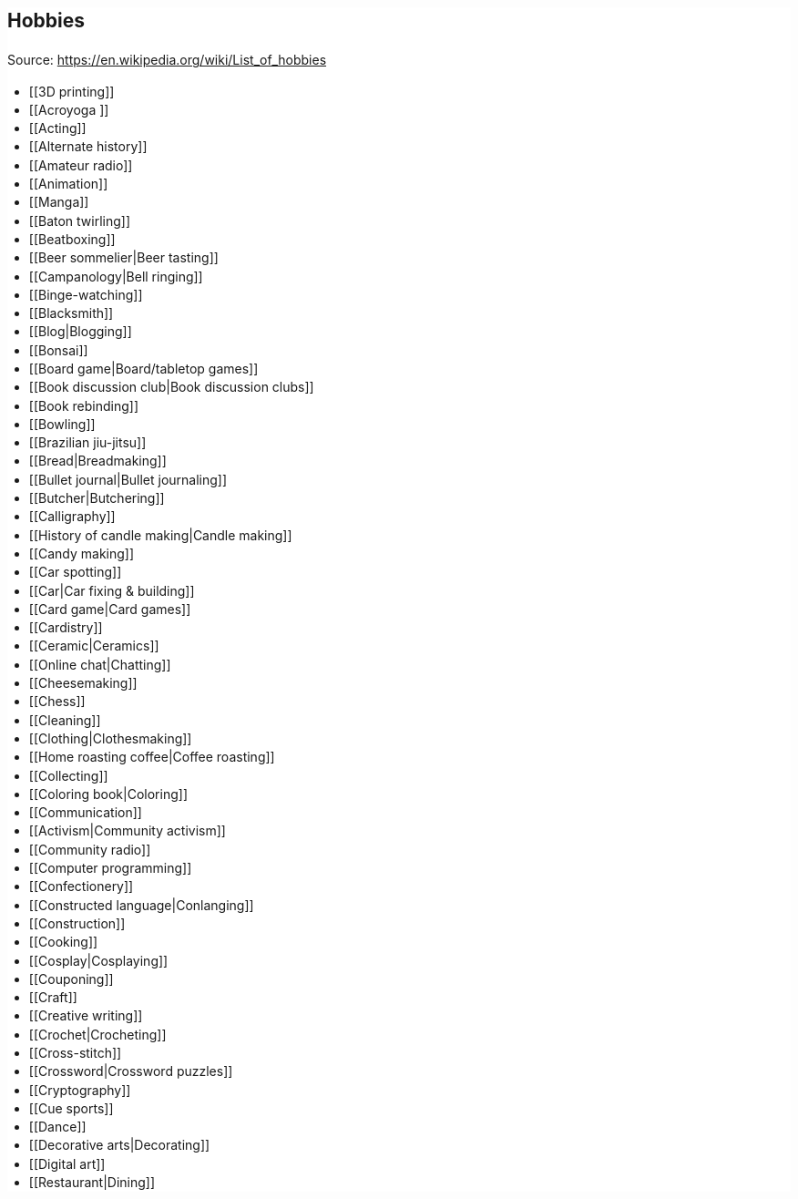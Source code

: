 ## Hobbies
Source: https://en.wikipedia.org/wiki/List_of_hobbies

* [[3D printing]]
* [[Acroyoga ]]
* [[Acting]]
* [[Alternate history]]
* [[Amateur radio]]
* [[Animation]]
* [[Manga]]
* [[Baton twirling]]
* [[Beatboxing]]
* [[Beer sommelier|Beer tasting]]
* [[Campanology|Bell ringing]]
* [[Binge-watching]]
* [[Blacksmith]]
* [[Blog|Blogging]]
* [[Bonsai]]
* [[Board game|Board/tabletop games]]
* [[Book discussion club|Book discussion clubs]]
* [[Book rebinding]]
* [[Bowling]]
* [[Brazilian jiu-jitsu]]
* [[Bread|Breadmaking]]
* [[Bullet journal|Bullet journaling]]
* [[Butcher|Butchering]]
* [[Calligraphy]]
* [[History of candle making|Candle making]]
* [[Candy making]]
* [[Car spotting]]
* [[Car|Car fixing & building]]
* [[Card game|Card games]]
* [[Cardistry]]
* [[Ceramic|Ceramics]]
* [[Online chat|Chatting]]
* [[Cheesemaking]]
* [[Chess]]
* [[Cleaning]]
* [[Clothing|Clothesmaking]]
* [[Home roasting coffee|Coffee roasting]]
* [[Collecting]]
* [[Coloring book|Coloring]]
* [[Communication]]
* [[Activism|Community activism]]
* [[Community radio]]
* [[Computer programming]]
* [[Confectionery]]
* [[Constructed language|Conlanging]] 
* [[Construction]]
* [[Cooking]]
* [[Cosplay|Cosplaying]]
* [[Couponing]]
* [[Craft]]
* [[Creative writing]]
* [[Crochet|Crocheting]]
* [[Cross-stitch]]
* [[Crossword|Crossword puzzles]]
* [[Cryptography]]
* [[Cue sports]]
* [[Dance]]
* [[Decorative arts|Decorating]]
* [[Digital art]]
* [[Restaurant|Dining]]